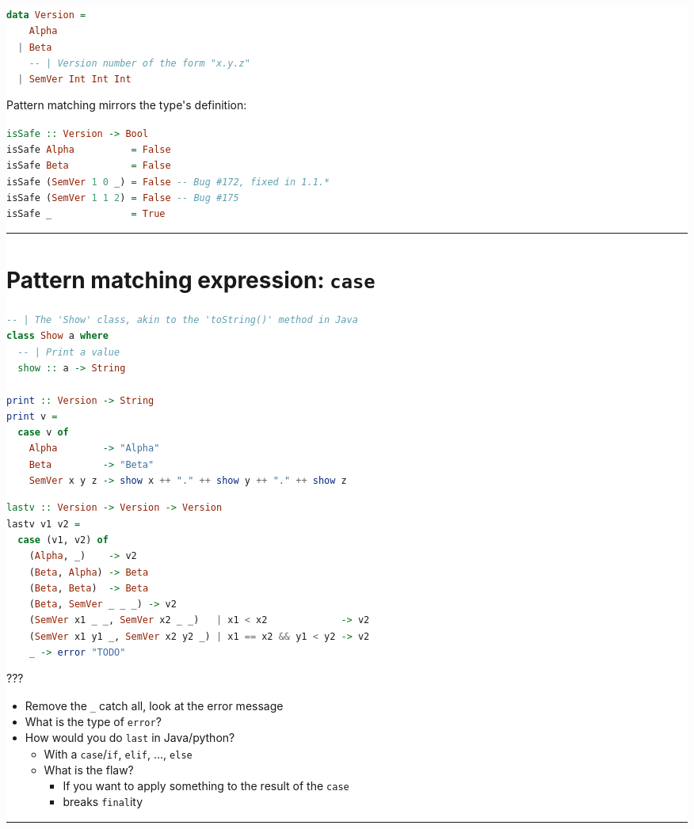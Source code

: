 ```hs
data Version =
    Alpha
  | Beta
    -- | Version number of the form "x.y.z"
  | SemVer Int Int Int
```

Pattern matching mirrors the type's definition:

```hs
isSafe :: Version -> Bool
isSafe Alpha          = False
isSafe Beta           = False 
isSafe (SemVer 1 0 _) = False -- Bug #172, fixed in 1.1.*
isSafe (SemVer 1 1 2) = False -- Bug #175
isSafe _              = True
```

---

# Pattern matching expression: `case`


```hs
-- | The 'Show' class, akin to the 'toString()' method in Java
class Show a where
  -- | Print a value
  show :: a -> String

print :: Version -> String
print v =
  case v of
    Alpha        -> "Alpha"
    Beta         -> "Beta"
    SemVer x y z -> show x ++ "." ++ show y ++ "." ++ show z
```

```hs
lastv :: Version -> Version -> Version
lastv v1 v2 =
  case (v1, v2) of
    (Alpha, _)    -> v2
    (Beta, Alpha) -> Beta
    (Beta, Beta)  -> Beta
    (Beta, SemVer _ _ _) -> v2
    (SemVer x1 _ _, SemVer x2 _ _)   | x1 < x2             -> v2
    (SemVer x1 y1 _, SemVer x2 y2 _) | x1 == x2 && y1 < y2 -> v2
    _ -> error "TODO"
```

???

- Remove the `_` catch all, look at the error message
- What is the type of `error`?
- How would you do `last` in Java/python?
  - With a `case`/`if`, `elif`, ..., `else`
  - What is the flaw?
    - If you want to apply something to the result of the `case`
    - breaks `final`ity

---